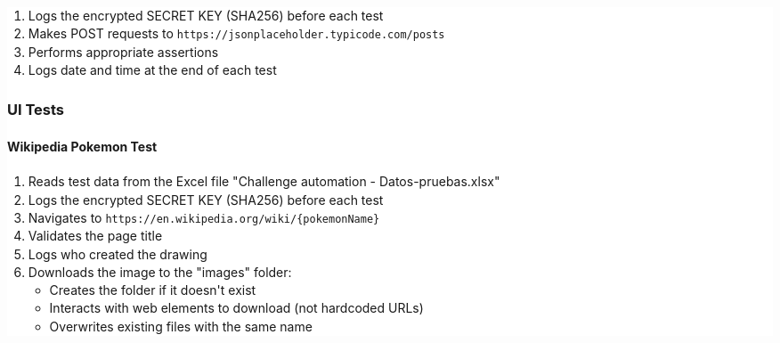 1. Logs the encrypted SECRET KEY (SHA256) before each test
2. Makes POST requests to `https://jsonplaceholder.typicode.com/posts`
3. Performs appropriate assertions
4. Logs date and time at the end of each test

### UI Tests

#### Wikipedia Pokemon Test

1. Reads test data from the Excel file "Challenge automation - Datos-pruebas.xlsx"
2. Logs the encrypted SECRET KEY (SHA256) before each test
3. Navigates to `https://en.wikipedia.org/wiki/{pokemonName}`
4. Validates the page title
5. Logs who created the drawing
6. Downloads the image to the "images" folder:
   - Creates the folder if it doesn't exist
   - Interacts with web elements to download (not hardcoded URLs)
   - Overwrites existing files with the same name
